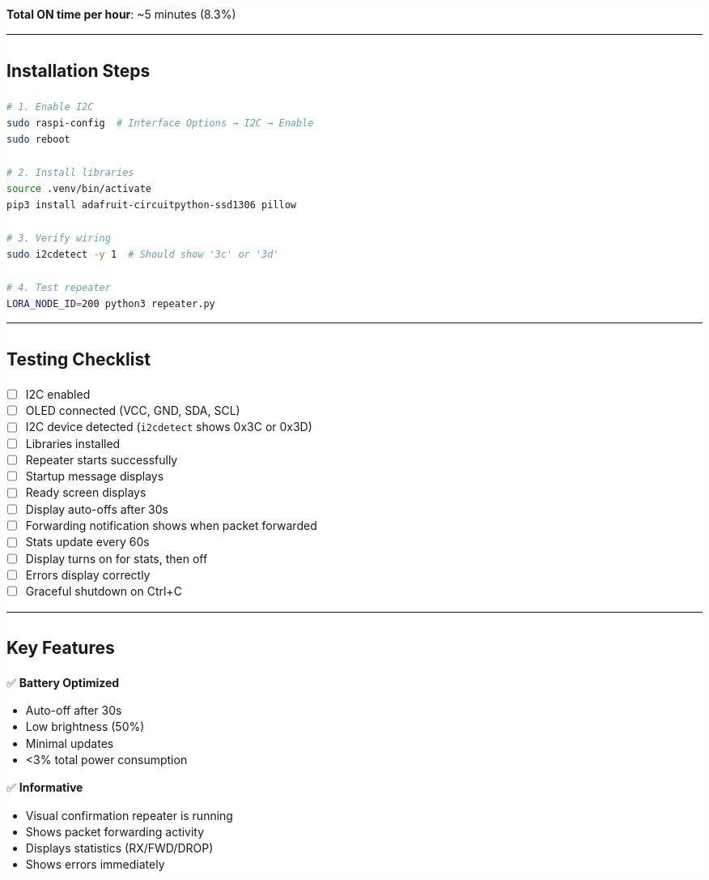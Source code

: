 **Total ON time per hour**: ~5 minutes (8.3%)

---

## Installation Steps

```bash
# 1. Enable I2C
sudo raspi-config  # Interface Options → I2C → Enable
sudo reboot

# 2. Install libraries
source .venv/bin/activate
pip3 install adafruit-circuitpython-ssd1306 pillow

# 3. Verify wiring
sudo i2cdetect -y 1  # Should show '3c' or '3d'

# 4. Test repeater
LORA_NODE_ID=200 python3 repeater.py
```

---

## Testing Checklist

- [ ] I2C enabled
- [ ] OLED connected (VCC, GND, SDA, SCL)
- [ ] I2C device detected (`i2cdetect` shows 0x3C or 0x3D)
- [ ] Libraries installed
- [ ] Repeater starts successfully
- [ ] Startup message displays
- [ ] Ready screen displays
- [ ] Display auto-offs after 30s
- [ ] Forwarding notification shows when packet forwarded
- [ ] Stats update every 60s
- [ ] Display turns on for stats, then off
- [ ] Errors display correctly
- [ ] Graceful shutdown on Ctrl+C

---

## Key Features

✅ **Battery Optimized**
- Auto-off after 30s
- Low brightness (50%)
- Minimal updates
- <3% total power consumption

✅ **Informative**
- Visual confirmation repeater is running
- Shows packet forwarding activity
- Displays statistics (RX/FWD/DROP)
- Shows errors immediately
